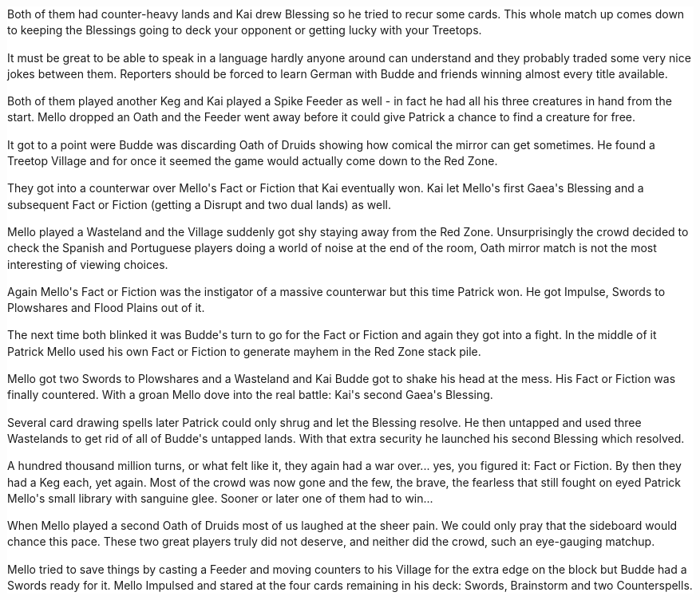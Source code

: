 
Both of them had counter-heavy lands and Kai drew Blessing so he tried to recur some cards. This whole match up comes down to keeping the Blessings going to deck your opponent or getting lucky with your Treetops.


It must be great to be able to speak in a language hardly anyone around can understand and they probably traded some very nice jokes between them. Reporters should be forced to learn German with Budde and friends winning almost every title available.


Both of them played another Keg and Kai played a Spike Feeder as well - in fact he had all his three creatures in hand from the start. Mello dropped an Oath and the Feeder went away before it could give Patrick a chance to find a creature for free.


It got to a point were Budde was discarding Oath of Druids showing how comical the mirror can get sometimes. He found a Treetop Village and for once it seemed the game would actually come down to the Red Zone.


They got into a counterwar over Mello's Fact or Fiction that Kai eventually won. Kai let Mello's first Gaea's Blessing and a subsequent Fact or Fiction (getting a Disrupt and two dual lands) as well.


Mello played a Wasteland and the Village suddenly got shy staying away from the Red Zone. Unsurprisingly the crowd decided to check the Spanish and Portuguese players doing a world of noise at the end of the room, Oath mirror match is not the most interesting of viewing choices.


Again Mello's Fact or Fiction was the instigator of a massive counterwar but this time Patrick won. He got Impulse, Swords to Plowshares and Flood Plains out of it.


The next time both blinked it was Budde's turn to go for the Fact or Fiction and again they got into a fight. In the middle of it Patrick Mello used his own Fact or Fiction to generate mayhem in the Red Zone stack pile.


Mello got two Swords to Plowshares and a Wasteland and Kai Budde got to shake his head at the mess. His Fact or Fiction was finally countered. With a groan Mello dove into the real battle: Kai's second Gaea's Blessing.


Several card drawing spells later Patrick could only shrug and let the Blessing resolve. He then untapped and used three Wastelands to get rid of all of Budde's untapped lands. With that extra security he launched his second Blessing which resolved.


A hundred thousand million turns, or what felt like it, they again had a war over... yes, you figured it: Fact or Fiction. By then they had a Keg each, yet again. Most of the crowd was now gone and the few, the brave, the fearless that still fought on eyed Patrick Mello's small library with sanguine glee. Sooner or later one of them had to win...


When Mello played a second Oath of Druids most of us laughed at the sheer pain. We could only pray that the sideboard would chance this pace. These two great players truly did not deserve, and neither did the crowd, such an eye-gauging matchup.


Mello tried to save things by casting a Feeder and moving counters to his Village for the extra edge on the block but Budde had a Swords ready for it. Mello Impulsed and stared at the four cards remaining in his deck: Swords, Brainstorm and two Counterspells.

